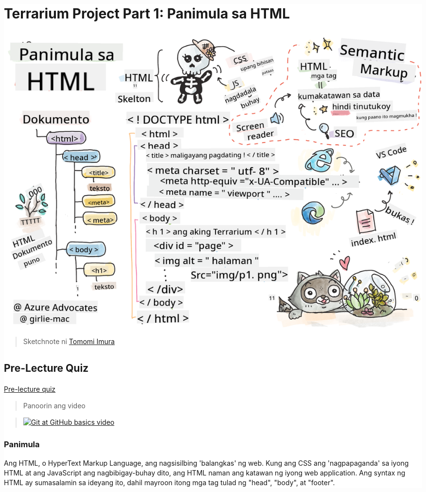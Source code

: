 
# Terrarium Project Part 1: Panimula sa HTML

![Panimula sa HTML](../../../../translated_images/webdev101-html.4389c2067af68e98280c1bde52b6c6269f399eaae3659b7c846018d8a7b0bbd9.tl.png)
> Sketchnote ni [Tomomi Imura](https://twitter.com/girlie_mac)

## Pre-Lecture Quiz

[Pre-lecture quiz](https://ff-quizzes.netlify.app/web/quiz/15)


> Panoorin ang video

> 
> [![Git at GitHub basics video](https://img.youtube.com/vi/1TvxJKBzhyQ/0.jpg)](https://www.youtube.com/watch?v=1TvxJKBzhyQ)

### Panimula

Ang HTML, o HyperText Markup Language, ang nagsisilbing 'balangkas' ng web. Kung ang CSS ang 'nagpapaganda' sa iyong HTML at ang JavaScript ang nagbibigay-buhay dito, ang HTML naman ang katawan ng iyong web application. Ang syntax ng HTML ay sumasalamin sa ideyang ito, dahil mayroon itong mga tag tulad ng "head", "body", at "footer".
